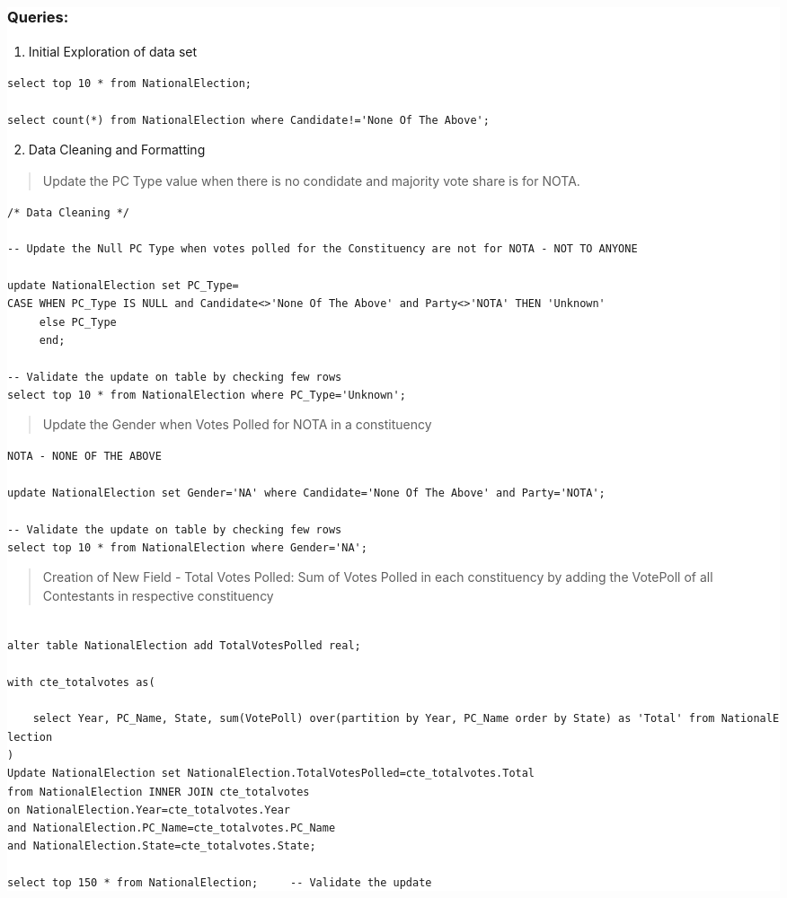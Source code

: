 ### Queries:

1. Initial Exploration of data set

```
select top 10 * from NationalElection;

select count(*) from NationalElection where Candidate!='None Of The Above';
```

2. Data Cleaning and Formatting

> Update the PC Type value when there is no condidate and majority vote share is for NOTA.

```
/* Data Cleaning */

-- Update the Null PC Type when votes polled for the Constituency are not for NOTA - NOT TO ANYONE

update NationalElection set PC_Type=
CASE WHEN PC_Type IS NULL and Candidate<>'None Of The Above' and Party<>'NOTA' THEN 'Unknown'
	 else PC_Type
	 end;

-- Validate the update on table by checking few rows
select top 10 * from NationalElection where PC_Type='Unknown';     
```

> Update the Gender when Votes Polled for NOTA in a constituency

```
NOTA - NONE OF THE ABOVE

update NationalElection set Gender='NA' where Candidate='None Of The Above' and Party='NOTA';

-- Validate the update on table by checking few rows
select top 10 * from NationalElection where Gender='NA';
```

> Creation of New Field - Total Votes Polled: Sum of Votes Polled in each constituency by adding the VotePoll of all Contestants in respective constituency

```

alter table NationalElection add TotalVotesPolled real;

with cte_totalvotes as(

	select Year, PC_Name, State, sum(VotePoll) over(partition by Year, PC_Name order by State) as 'Total' from NationalElection
)
Update NationalElection set NationalElection.TotalVotesPolled=cte_totalvotes.Total
from NationalElection INNER JOIN cte_totalvotes
on NationalElection.Year=cte_totalvotes.Year
and NationalElection.PC_Name=cte_totalvotes.PC_Name
and NationalElection.State=cte_totalvotes.State;

select top 150 * from NationalElection;		-- Validate the update
```
